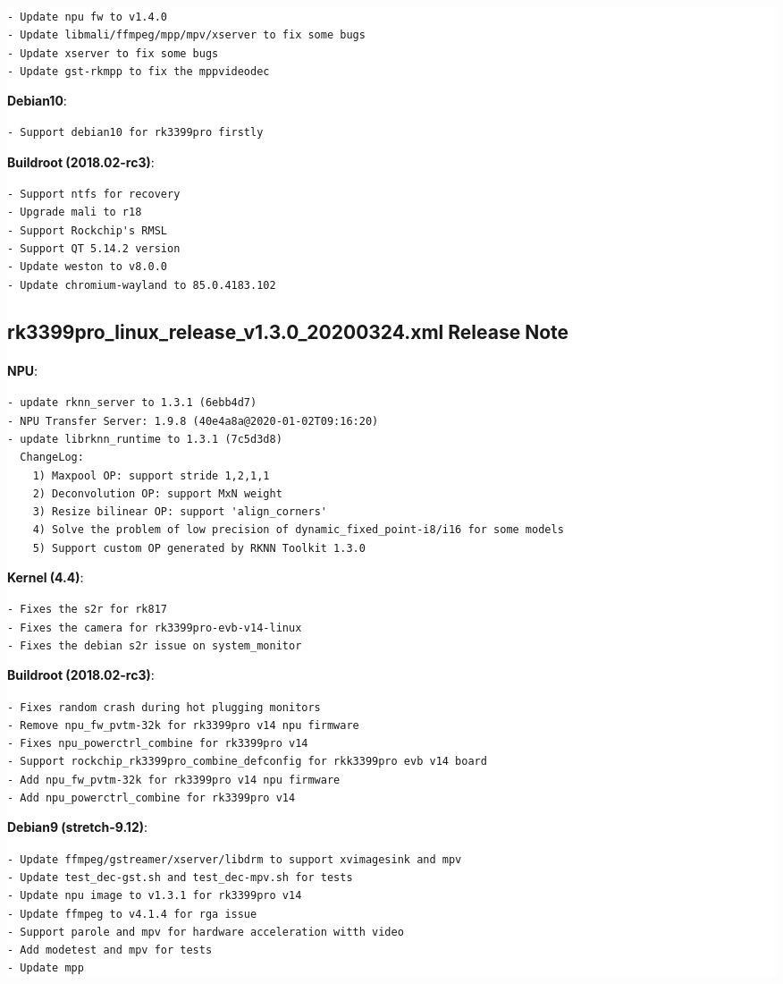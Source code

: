 	- Update npu fw to v1.4.0
	- Update libmali/ffmpeg/mpp/mpv/xserver to fix some bugs
	- Update xserver to fix some bugs
	- Update gst-rkmpp to fix the mppvideodec

**Debian10**:

	- Support debian10 for rk3399pro firstly

**Buildroot (2018.02-rc3)**:

	- Support ntfs for recovery
	- Upgrade mali to r18
	- Support Rockchip's RMSL
	- Support QT 5.14.2 version
	- Update weston to v8.0.0
	- Update chromium-wayland to 85.0.4183.102

## rk3399pro_linux_release_v1.3.0_20200324.xml Release Note

**NPU**:

	- update rknn_server to 1.3.1 (6ebb4d7)
	- NPU Transfer Server: 1.9.8 (40e4a8a@2020-01-02T09:16:20)
	- update librknn_runtime to 1.3.1 (7c5d3d8)
	  ChangeLog:
		1) Maxpool OP: support stride 1,2,1,1
		2) Deconvolution OP: support MxN weight
		3) Resize bilinear OP: support 'align_corners'
		4) Solve the problem of low precision of dynamic_fixed_point-i8/i16 for some models
		5) Support custom OP generated by RKNN Toolkit 1.3.0

**Kernel (4.4)**:

	- Fixes the s2r for rk817
	- Fixes the camera for rk3399pro-evb-v14-linux
	- Fixes the debian s2r issue on system_monitor

**Buildroot (2018.02-rc3)**:

	- Fixes random crash during hot plugging monitors
	- Remove npu_fw_pvtm-32k for rk3399pro v14 npu firmware
	- Fixes npu_powerctrl_combine for rk3399pro v14
	- Support rockchip_rk3399pro_combine_defconfig for rkk3399pro evb v14 board
	- Add npu_fw_pvtm-32k for rk3399pro v14 npu firmware
	- Add npu_powerctrl_combine for rk3399pro v14

**Debian9 (stretch-9.12)**:

	- Update ffmpeg/gstreamer/xserver/libdrm to support xvimagesink and mpv
	- Update test_dec-gst.sh and test_dec-mpv.sh for tests
	- Update npu image to v1.3.1 for rk3399pro v14
	- Update ffmpeg to v4.1.4 for rga issue
	- Support parole and mpv for hardware acceleration witth video
	- Add modetest and mpv for tests
	- Update mpp
